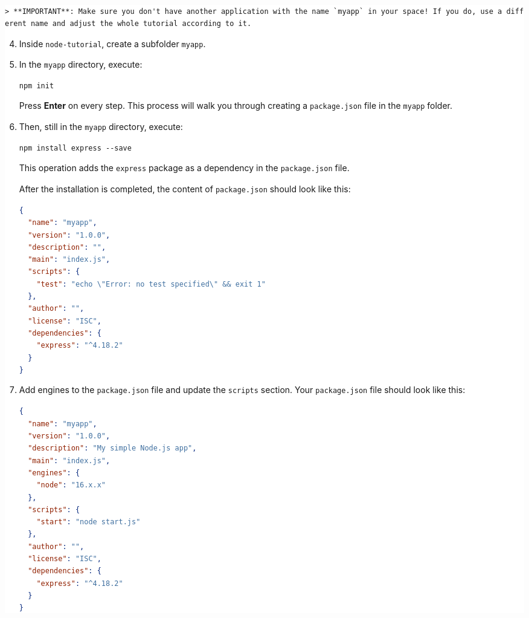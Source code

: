     > **IMPORTANT**: Make sure you don't have another application with the name `myapp` in your space! If you do, use a different name and adjust the whole tutorial according to it.   


4. Inside `node-tutorial`, create a subfolder `myapp`.

5. In the `myapp` directory, execute:

    ```Bash/Shell
    npm init
    ```

    Press **Enter** on every step. This process will walk you through creating a `package.json` file in the `myapp` folder.

6. Then, still in the `myapp` directory, execute:

    ```Bash/Shell
    npm install express --save
    ```

    This operation adds the `express` package as a dependency in the `package.json` file.

    After the installation is completed, the content of `package.json` should look like this:

    ```JSON
    {
      "name": "myapp",
      "version": "1.0.0",
      "description": "",
      "main": "index.js",
      "scripts": {
        "test": "echo \"Error: no test specified\" && exit 1"
      },
      "author": "",
      "license": "ISC",
      "dependencies": {
        "express": "^4.18.2"
      }
    }
    ```

7. Add engines to the `package.json` file and update the `scripts` section. Your `package.json` file should look like this:

    ```JSON
    {
      "name": "myapp",
      "version": "1.0.0",
      "description": "My simple Node.js app",
      "main": "index.js",
      "engines": {
        "node": "16.x.x"
      },
      "scripts": {
        "start": "node start.js"
      },
      "author": "",
      "license": "ISC",
      "dependencies": {
        "express": "^4.18.2"
      }
    }
    ```
